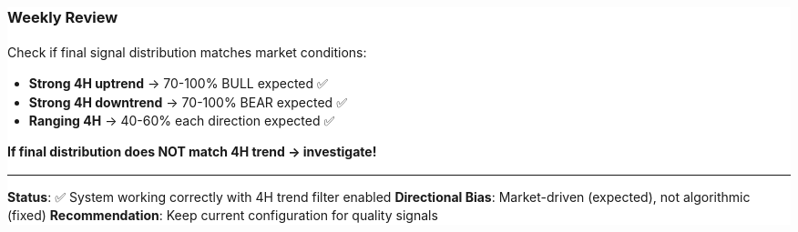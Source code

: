 ### Weekly Review

Check if final signal distribution matches market conditions:
- **Strong 4H uptrend** → 70-100% BULL expected ✅
- **Strong 4H downtrend** → 70-100% BEAR expected ✅
- **Ranging 4H** → 40-60% each direction expected ✅

**If final distribution does NOT match 4H trend → investigate!**

---

**Status**: ✅ System working correctly with 4H trend filter enabled
**Directional Bias**: Market-driven (expected), not algorithmic (fixed)
**Recommendation**: Keep current configuration for quality signals
